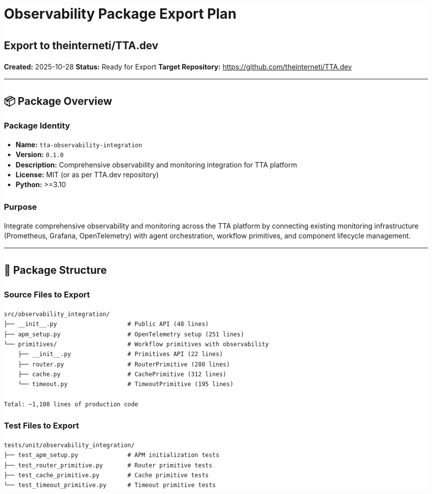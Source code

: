 # Observability Package Export Plan
## Export to theinterneti/TTA.dev

**Created:** 2025-10-28
**Status:** Ready for Export
**Target Repository:** https://github.com/theinterneti/TTA.dev

---

## 📦 Package Overview

### Package Identity
- **Name:** `tta-observability-integration`
- **Version:** `0.1.0`
- **Description:** Comprehensive observability and monitoring integration for TTA platform
- **License:** MIT (or as per TTA.dev repository)
- **Python:** >=3.10

### Purpose
Integrate comprehensive observability and monitoring across the TTA platform by connecting existing monitoring infrastructure (Prometheus, Grafana, OpenTelemetry) with agent orchestration, workflow primitives, and component lifecycle management.

---

## 📂 Package Structure

### Source Files to Export

```
src/observability_integration/
├── __init__.py                    # Public API (48 lines)
├── apm_setup.py                   # OpenTelemetry setup (251 lines)
└── primitives/                    # Workflow primitives with observability
    ├── __init__.py                # Primitives API (22 lines)
    ├── router.py                  # RouterPrimitive (280 lines)
    ├── cache.py                   # CachePrimitive (312 lines)
    └── timeout.py                 # TimeoutPrimitive (195 lines)

Total: ~1,108 lines of production code
```

### Test Files to Export

```
tests/unit/observability_integration/
├── test_apm_setup.py              # APM initialization tests
├── test_router_primitive.py       # Router primitive tests
├── test_cache_primitive.py        # Cache primitive tests
└── test_timeout_primitive.py      # Timeout primitive tests
```
